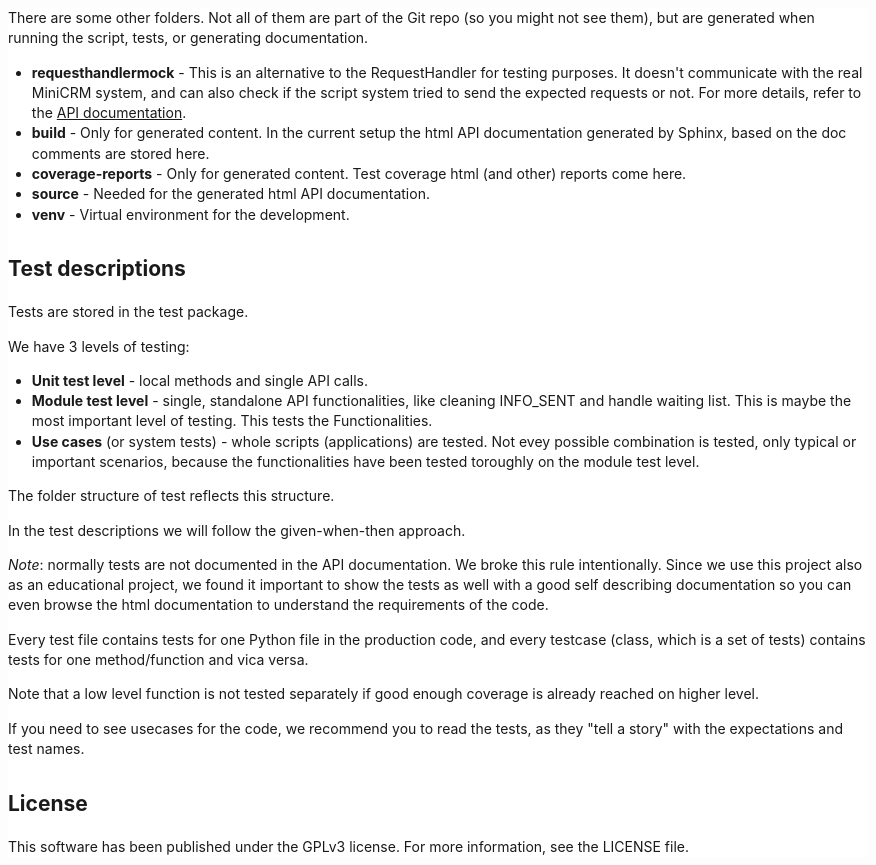 There are some other folders. Not all of them are part of the
Git repo (so you might not see them), but are generated when running
the script, tests, or generating documentation.

* **requesthandlermock** - This is an alternative to the RequestHandler
for testing purposes. It doesn't communicate with the real MiniCRM
system, and can also check if the script system tried to send the
expected requests or not. For more details, refer to the [API
documentation](http://becube.hu/minicrm-documentation/).
* **build** - Only for generated content. In the current setup the html
API documentation generated by Sphinx, based on the doc comments are
stored here.
* **coverage-reports** - Only for generated content. Test coverage html
(and other) reports come here.
* **source** - Needed for the generated html API documentation.
* **venv** - Virtual environment for the development.

## Test descriptions

Tests are stored in the test package.

We have 3 levels of testing:
* **Unit test level** - local methods and single API calls.
* **Module test level** - single, standalone API functionalities, like
cleaning INFO_SENT and handle waiting list. This is maybe the most
important level of testing. This tests the Functionalities.
* **Use cases** (or system tests) - whole scripts (applications) are
tested. Not evey possible combination is tested, only typical or
important scenarios, because the functionalities have been tested
toroughly on the module test level.

The folder structure of test reflects this structure.

In the test descriptions we will follow the given-when-then approach.

*Note*: normally tests are not documented in the API documentation. We
broke this rule intentionally. Since we use this project also as an
educational project, we found it important to show the tests as well
with a good self describing documentation so you can even browse the
html documentation to understand the requirements of the code.

Every test file contains tests for one Python file in the production
code, and every testcase (class, which is a set of tests) contains tests
for one method/function and vica versa.

Note that a low level function is not tested separately if good
enough coverage is already reached on higher level.

If you need to see usecases for the code, we recommend you to read the
tests, as they "tell a story" with the expectations and test names.

## License

This software has been published under the GPLv3 license. For more
information, see the LICENSE file.
